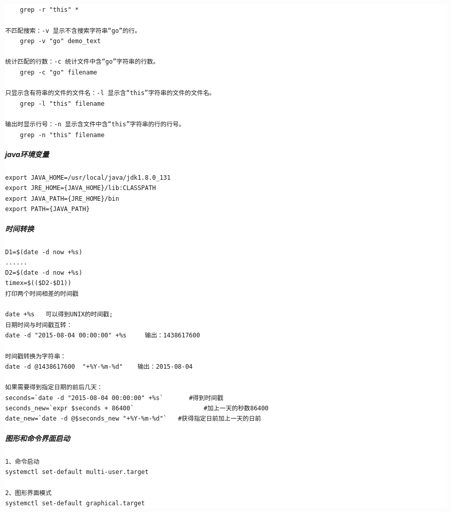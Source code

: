 ```linux
    grep -r "this" *

不匹配搜索：-v 显示不含搜索字符串“go”的行。
    grep -v "go" demo_text

统计匹配的行数：-c 统计文件中含“go”字符串的行数。
    grep -c "go" filename

只显示含有符串的文件的文件名：-l 显示含“this”字符串的文件的文件名。
    grep -l "this" filename

输出时显示行号：-n 显示含文件中含“this”字符串的行的行号。
    grep -n "this" filename
```

##### java环境变量

```shell
export JAVA_HOME=/usr/local/java/jdk1.8.0_131
export JRE_HOME={JAVA_HOME}/lib:CLASSPATH
export JAVA_PATH={JRE_HOME}/bin
export PATH=​{JAVA_PATH}
```

##### 时间转换

```shell
D1=$(date -d now +%s)
......
D2=$(date -d now +%s)
timex=$(($D2-$D1))
打印两个时间相差的时间戳

date +%s   可以得到UNIX的时间戳;
日期时间与时间戳互转：
date -d "2015-08-04 00:00:00" +%s     输出：1438617600

时间戳转换为字符串：
date -d @1438617600  "+%Y-%m-%d"    输出：2015-08-04

如果需要得到指定日期的前后几天：
seconds=`date -d "2015-08-04 00:00:00" +%s`       #得到时间戳
seconds_new=`expr $seconds + 86400`                   #加上一天的秒数86400
date_new=`date -d @$seconds_new "+%Y-%m-%d"`   #获得指定日前加上一天的日前
```

##### 图形和命令界面启动

```shell
1、命令启动
systemctl set-default multi-user.target

2、图形界面模式
systemctl set-default graphical.target
```
